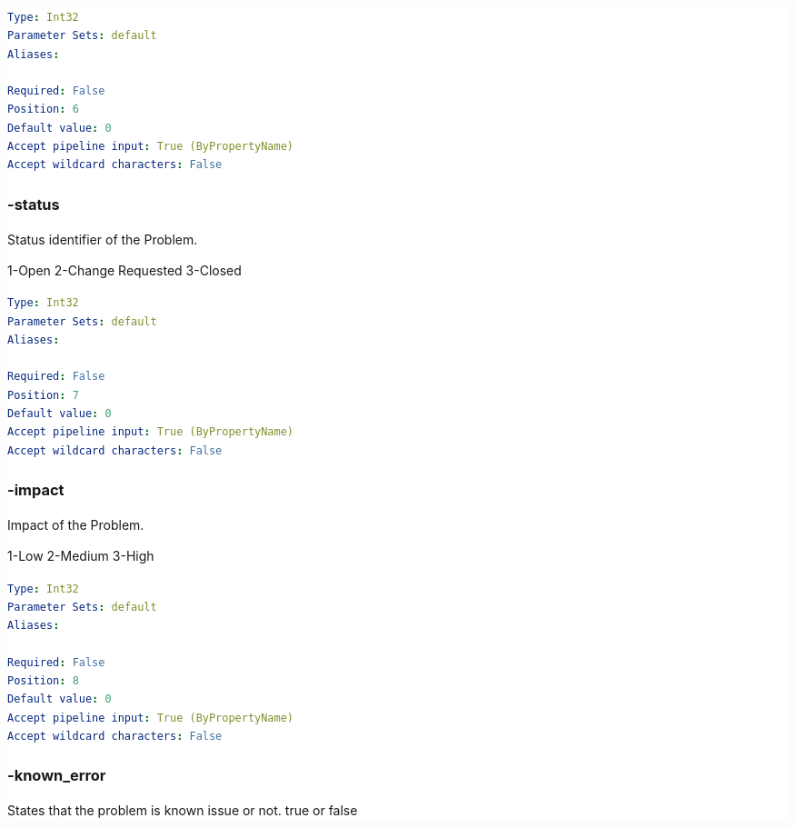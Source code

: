 ```yaml
Type: Int32
Parameter Sets: default
Aliases:

Required: False
Position: 6
Default value: 0
Accept pipeline input: True (ByPropertyName)
Accept wildcard characters: False
```

### -status
Status identifier of the Problem.

1-Open
2-Change Requested
3-Closed

```yaml
Type: Int32
Parameter Sets: default
Aliases:

Required: False
Position: 7
Default value: 0
Accept pipeline input: True (ByPropertyName)
Accept wildcard characters: False
```

### -impact
Impact of the Problem.

1-Low
2-Medium
3-High

```yaml
Type: Int32
Parameter Sets: default
Aliases:

Required: False
Position: 8
Default value: 0
Accept pipeline input: True (ByPropertyName)
Accept wildcard characters: False
```

### -known_error
States that the problem is known issue or not.
true or false
